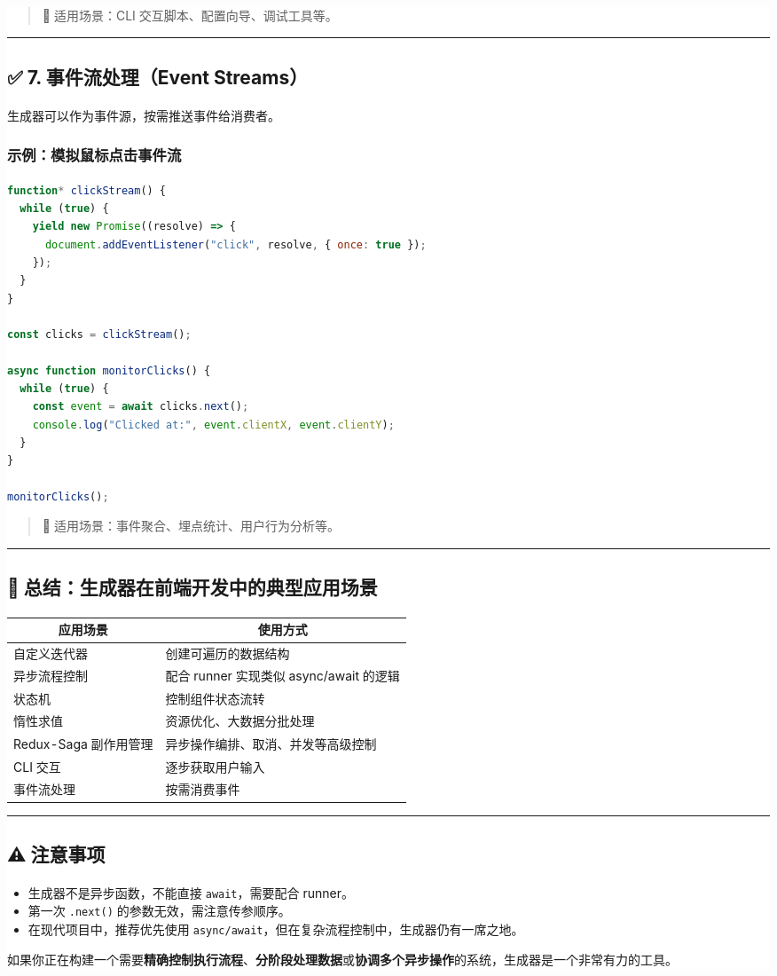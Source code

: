> 📌 适用场景：CLI 交互脚本、配置向导、调试工具等。

---

## ✅ 7. **事件流处理（Event Streams）**

生成器可以作为事件源，按需推送事件给消费者。

### 示例：模拟鼠标点击事件流

```javascript
function* clickStream() {
  while (true) {
    yield new Promise((resolve) => {
      document.addEventListener("click", resolve, { once: true });
    });
  }
}

const clicks = clickStream();

async function monitorClicks() {
  while (true) {
    const event = await clicks.next();
    console.log("Clicked at:", event.clientX, event.clientY);
  }
}

monitorClicks();
```

> 📌 适用场景：事件聚合、埋点统计、用户行为分析等。

---

## 🧠 总结：生成器在前端开发中的典型应用场景

| 应用场景              | 使用方式                                |
| --------------------- | --------------------------------------- |
| 自定义迭代器          | 创建可遍历的数据结构                    |
| 异步流程控制          | 配合 runner 实现类似 async/await 的逻辑 |
| 状态机                | 控制组件状态流转                        |
| 惰性求值              | 资源优化、大数据分批处理                |
| Redux-Saga 副作用管理 | 异步操作编排、取消、并发等高级控制      |
| CLI 交互              | 逐步获取用户输入                        |
| 事件流处理            | 按需消费事件                            |

---

## ⚠️ 注意事项

- 生成器不是异步函数，不能直接 `await`，需要配合 runner。
- 第一次 `.next()` 的参数无效，需注意传参顺序。
- 在现代项目中，推荐优先使用 `async/await`，但在复杂流程控制中，生成器仍有一席之地。

如果你正在构建一个需要**精确控制执行流程**、**分阶段处理数据**或**协调多个异步操作**的系统，生成器是一个非常有力的工具。

